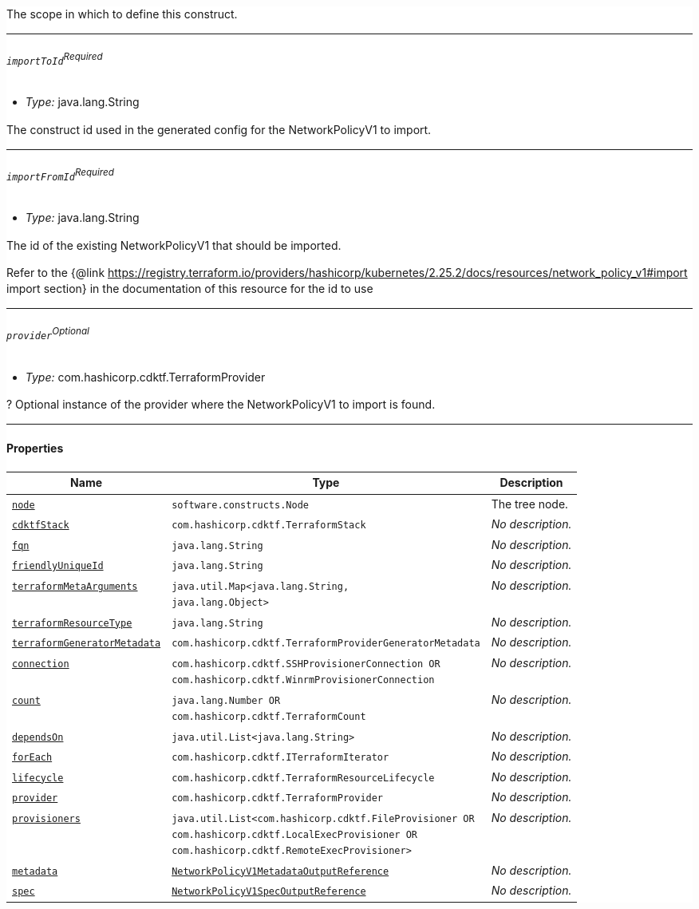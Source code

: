 The scope in which to define this construct.

---

###### `importToId`<sup>Required</sup> <a name="importToId" id="@cdktf/provider-kubernetes.networkPolicyV1.NetworkPolicyV1.generateConfigForImport.parameter.importToId"></a>

- *Type:* java.lang.String

The construct id used in the generated config for the NetworkPolicyV1 to import.

---

###### `importFromId`<sup>Required</sup> <a name="importFromId" id="@cdktf/provider-kubernetes.networkPolicyV1.NetworkPolicyV1.generateConfigForImport.parameter.importFromId"></a>

- *Type:* java.lang.String

The id of the existing NetworkPolicyV1 that should be imported.

Refer to the {@link https://registry.terraform.io/providers/hashicorp/kubernetes/2.25.2/docs/resources/network_policy_v1#import import section} in the documentation of this resource for the id to use

---

###### `provider`<sup>Optional</sup> <a name="provider" id="@cdktf/provider-kubernetes.networkPolicyV1.NetworkPolicyV1.generateConfigForImport.parameter.provider"></a>

- *Type:* com.hashicorp.cdktf.TerraformProvider

? Optional instance of the provider where the NetworkPolicyV1 to import is found.

---

#### Properties <a name="Properties" id="Properties"></a>

| **Name** | **Type** | **Description** |
| --- | --- | --- |
| <code><a href="#@cdktf/provider-kubernetes.networkPolicyV1.NetworkPolicyV1.property.node">node</a></code> | <code>software.constructs.Node</code> | The tree node. |
| <code><a href="#@cdktf/provider-kubernetes.networkPolicyV1.NetworkPolicyV1.property.cdktfStack">cdktfStack</a></code> | <code>com.hashicorp.cdktf.TerraformStack</code> | *No description.* |
| <code><a href="#@cdktf/provider-kubernetes.networkPolicyV1.NetworkPolicyV1.property.fqn">fqn</a></code> | <code>java.lang.String</code> | *No description.* |
| <code><a href="#@cdktf/provider-kubernetes.networkPolicyV1.NetworkPolicyV1.property.friendlyUniqueId">friendlyUniqueId</a></code> | <code>java.lang.String</code> | *No description.* |
| <code><a href="#@cdktf/provider-kubernetes.networkPolicyV1.NetworkPolicyV1.property.terraformMetaArguments">terraformMetaArguments</a></code> | <code>java.util.Map<java.lang.String, java.lang.Object></code> | *No description.* |
| <code><a href="#@cdktf/provider-kubernetes.networkPolicyV1.NetworkPolicyV1.property.terraformResourceType">terraformResourceType</a></code> | <code>java.lang.String</code> | *No description.* |
| <code><a href="#@cdktf/provider-kubernetes.networkPolicyV1.NetworkPolicyV1.property.terraformGeneratorMetadata">terraformGeneratorMetadata</a></code> | <code>com.hashicorp.cdktf.TerraformProviderGeneratorMetadata</code> | *No description.* |
| <code><a href="#@cdktf/provider-kubernetes.networkPolicyV1.NetworkPolicyV1.property.connection">connection</a></code> | <code>com.hashicorp.cdktf.SSHProvisionerConnection OR com.hashicorp.cdktf.WinrmProvisionerConnection</code> | *No description.* |
| <code><a href="#@cdktf/provider-kubernetes.networkPolicyV1.NetworkPolicyV1.property.count">count</a></code> | <code>java.lang.Number OR com.hashicorp.cdktf.TerraformCount</code> | *No description.* |
| <code><a href="#@cdktf/provider-kubernetes.networkPolicyV1.NetworkPolicyV1.property.dependsOn">dependsOn</a></code> | <code>java.util.List<java.lang.String></code> | *No description.* |
| <code><a href="#@cdktf/provider-kubernetes.networkPolicyV1.NetworkPolicyV1.property.forEach">forEach</a></code> | <code>com.hashicorp.cdktf.ITerraformIterator</code> | *No description.* |
| <code><a href="#@cdktf/provider-kubernetes.networkPolicyV1.NetworkPolicyV1.property.lifecycle">lifecycle</a></code> | <code>com.hashicorp.cdktf.TerraformResourceLifecycle</code> | *No description.* |
| <code><a href="#@cdktf/provider-kubernetes.networkPolicyV1.NetworkPolicyV1.property.provider">provider</a></code> | <code>com.hashicorp.cdktf.TerraformProvider</code> | *No description.* |
| <code><a href="#@cdktf/provider-kubernetes.networkPolicyV1.NetworkPolicyV1.property.provisioners">provisioners</a></code> | <code>java.util.List<com.hashicorp.cdktf.FileProvisioner OR com.hashicorp.cdktf.LocalExecProvisioner OR com.hashicorp.cdktf.RemoteExecProvisioner></code> | *No description.* |
| <code><a href="#@cdktf/provider-kubernetes.networkPolicyV1.NetworkPolicyV1.property.metadata">metadata</a></code> | <code><a href="#@cdktf/provider-kubernetes.networkPolicyV1.NetworkPolicyV1MetadataOutputReference">NetworkPolicyV1MetadataOutputReference</a></code> | *No description.* |
| <code><a href="#@cdktf/provider-kubernetes.networkPolicyV1.NetworkPolicyV1.property.spec">spec</a></code> | <code><a href="#@cdktf/provider-kubernetes.networkPolicyV1.NetworkPolicyV1SpecOutputReference">NetworkPolicyV1SpecOutputReference</a></code> | *No description.* |